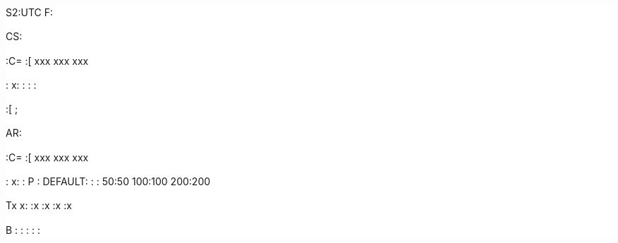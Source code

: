 S2:UTC
F:

CS:

:C=
:[
xxx
xxx
xxx

:
x:
:
:
:



:[
;


AR:

:C=
:[
xxx
xxx
xxx



:
x:
:
P
:
DEFAULT:
:
:
50:50
100:100
200:200

Tx
x:
:x
:x
:x
:x

B
:
:
:
:
:
